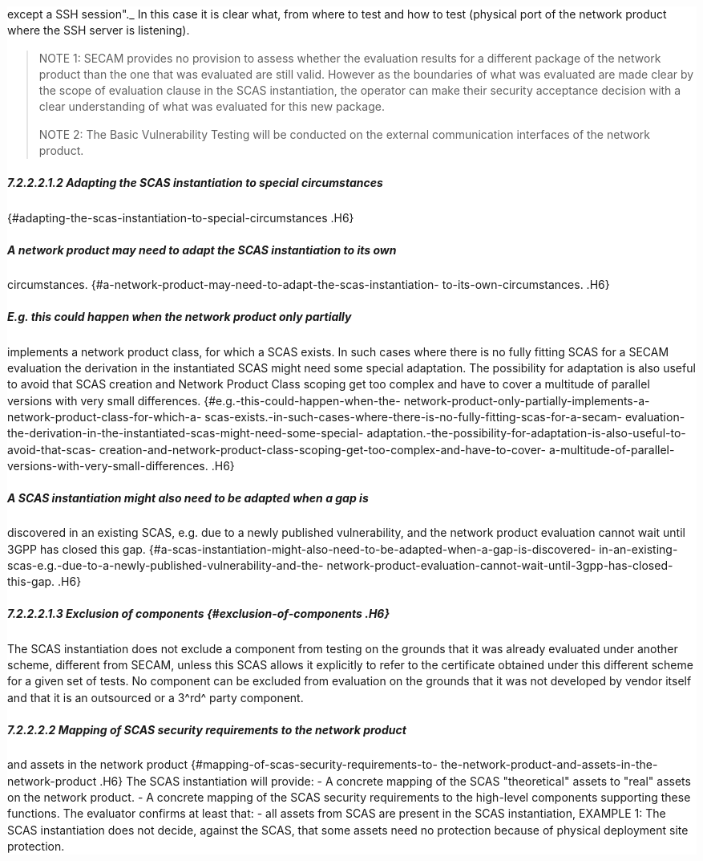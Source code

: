 except a SSH session\"._
In this case it is clear what, from where to test and how to test (physical
port of the network product where the SSH server is listening).
> NOTE 1: SECAM provides no provision to assess whether the evaluation results
> for a different package of the network product than the one that was
> evaluated are still valid. However as the boundaries of what was evaluated
> are made clear by the scope of evaluation clause in the SCAS instantiation,
> the operator can make their security acceptance decision with a clear
> understanding of what was evaluated for this new package.
>
> NOTE 2: The Basic Vulnerability Testing will be conducted on the external
> communication interfaces of the network product.
##### 7.2.2.2.1.2 Adapting the SCAS instantiation to special circumstances
{#adapting-the-scas-instantiation-to-special-circumstances .H6}
##### A network product may need to adapt the SCAS instantiation to its own
circumstances. {#a-network-product-may-need-to-adapt-the-scas-instantiation-
to-its-own-circumstances. .H6}
##### E.g. this could happen when the network product only partially
implements a network product class, for which a SCAS exists. In such cases
where there is no fully fitting SCAS for a SECAM evaluation the derivation in
the instantiated SCAS might need some special adaptation. The possibility for
adaptation is also useful to avoid that SCAS creation and Network Product
Class scoping get too complex and have to cover a multitude of parallel
versions with very small differences. {#e.g.-this-could-happen-when-the-
network-product-only-partially-implements-a-network-product-class-for-which-a-
scas-exists.-in-such-cases-where-there-is-no-fully-fitting-scas-for-a-secam-
evaluation-the-derivation-in-the-instantiated-scas-might-need-some-special-
adaptation.-the-possibility-for-adaptation-is-also-useful-to-avoid-that-scas-
creation-and-network-product-class-scoping-get-too-complex-and-have-to-cover-
a-multitude-of-parallel-versions-with-very-small-differences. .H6}
##### A SCAS instantiation might also need to be adapted when a gap is
discovered in an existing SCAS, e.g. due to a newly published vulnerability,
and the network product evaluation cannot wait until 3GPP has closed this gap.
{#a-scas-instantiation-might-also-need-to-be-adapted-when-a-gap-is-discovered-
in-an-existing-scas-e.g.-due-to-a-newly-published-vulnerability-and-the-
network-product-evaluation-cannot-wait-until-3gpp-has-closed-this-gap. .H6}
##### 7.2.2.2.1.3 Exclusion of components {#exclusion-of-components .H6}
The SCAS instantiation does not exclude a component from testing on the
grounds that it was already evaluated under another scheme, different from
SECAM, unless this SCAS allows it explicitly to refer to the certificate
obtained under this different scheme for a given set of tests.
No component can be excluded from evaluation on the grounds that it was not
developed by vendor itself and that it is an outsourced or a 3^rd^ party
component.
##### 7.2.2.2.2 Mapping of SCAS security requirements to the network product
and assets in the network product {#mapping-of-scas-security-requirements-to-
the-network-product-and-assets-in-the-network-product .H6}
The SCAS instantiation will provide:
\- A concrete mapping of the SCAS \"theoretical\" assets to \"real\" assets on
the network product.
\- A concrete mapping of the SCAS security requirements to the high-level
components supporting these functions.
The evaluator confirms at least that:
\- all assets from SCAS are present in the SCAS instantiation,
EXAMPLE 1: The SCAS instantiation does not decide, against the SCAS, that some
assets need no protection because of physical deployment site protection.